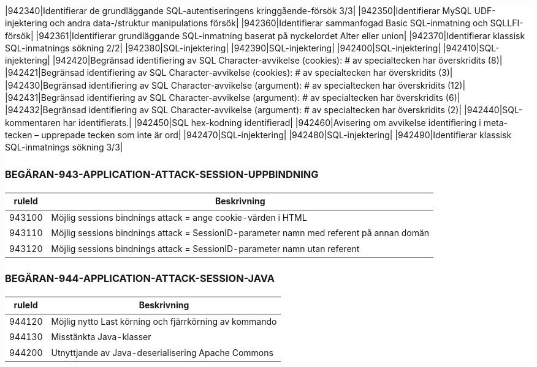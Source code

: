 |942340|Identifierar de grundläggande SQL-autentiseringens kringgående-försök 3/3|
|942350|Identifierar MySQL UDF-injektering och andra data-/struktur manipulations försök|
|942360|Identifierar sammanfogad Basic SQL-inmatning och SQLLFI-försök|
|942361|Identifierar grundläggande SQL-inmatning baserat på nyckelordet Alter eller union|
|942370|Identifierar klassisk SQL-inmatnings sökning 2/2|
|942380|SQL-injektering|
|942390|SQL-injektering|
|942400|SQL-injektering|
|942410|SQL-injektering|
|942420|Begränsad identifiering av SQL Character-avvikelse (cookies): # av specialtecken har överskridits (8)|
|942421|Begränsad identifiering av SQL Character-avvikelse (cookies): # av specialtecken har överskridits (3)|
|942430|Begränsad identifiering av SQL Character-avvikelse (argument): # av specialtecken har överskridits (12)|
|942431|Begränsad identifiering av SQL Character-avvikelse (argument): # av specialtecken har överskridits (6)|
|942432|Begränsad identifiering av SQL Character-avvikelse (argument): # av specialtecken har överskridits (2)|
|942440|SQL-kommentaren har identifierats.|
|942450|SQL hex-kodning identifierad|
|942460|Avisering om avvikelse identifiering i meta-tecken – upprepade tecken som inte är ord|
|942470|SQL-injektering|
|942480|SQL-injektering|
|942490|Identifierar klassisk SQL-inmatnings sökning 3/3|

### <a name="crs943-31"></a> <p x-ms-format-detection="none">BEGÄRAN-943-APPLICATION-ATTACK-SESSION-UPPBINDNING</p>

|ruleId|Beskrivning|
|---|---|
|943100|Möjlig sessions bindnings attack = ange cookie-värden i HTML|
|943110|Möjlig sessions bindnings attack = SessionID-parameter namn med referent på annan domän|
|943120|Möjlig sessions bindnings attack = SessionID-parameter namn utan referent|

### <a name="crs944-31"></a> <p x-ms-format-detection="none">BEGÄRAN-944-APPLICATION-ATTACK-SESSION-JAVA</p>

|ruleId|Beskrivning|
|---|---|
|944120|Möjlig nytto Last körning och fjärrkörning av kommando|
|944130|Misstänkta Java-klasser|
|944200|Utnyttjande av Java-deserialisering Apache Commons|
